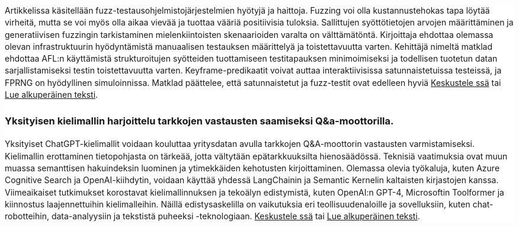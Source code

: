 Artikkelissa käsitellään fuzz-testausohjelmistojärjestelmien hyötyjä ja haittoja. Fuzzing voi olla kustannustehokas tapa löytää virheitä, mutta se voi myös olla aikaa vievää ja tuottaa vääriä positiivisia tuloksia. Sallittujen syöttötietojen arvojen määrittäminen ja generatiivisen fuzzingin tarkistaminen mielenkiintoisten skenaarioiden varalta on välttämätöntä. Kirjoittaja ehdottaa olemassa olevan infrastruktuurin hyödyntämistä manuaalisen testauksen määrittelyä ja toistettavuutta varten. Kehittäjä nimeltä matklad ehdottaa AFL:n käyttämistä strukturoitujen syötteiden tuottamiseen testitapauksen minimoimiseksi ja todellisen tuotetun datan sarjallistamiseksi testin toistettavuutta varten. Keyframe-predikaatit voivat auttaa interaktiivisissa satunnaistetuissa testeissä, ja FPRNG on hyödyllinen simuloinnissa. Matklad päättelee, että satunnaistetut ja fuzz-testit ovat edelleen hyviä [Keskustele ssä](http://news.ycombinator.com/item?id=35339521) tai [Lue alkuperäinen teksti](https://tigerbeetle.com/blog/2023-03-28-random-fuzzy-thoughts/).

### Yksityisen kielimallin harjoittelu tarkkojen vastausten saamiseksi Q&a-moottorilla.

Yksityiset ChatGPT-kielimallit voidaan kouluttaa yritysdatan avulla tarkkojen Q&A-moottorin vastausten varmistamiseksi. Kielimallin erottaminen tietopohjasta on tärkeää, jotta vältytään epätarkkuuksilta hienosäädössä. Teknisiä vaatimuksia ovat muun muassa semanttisen hakuindeksin luominen ja ytimekkäiden kehotusten kirjoittaminen. Olemassa olevia työkaluja, kuten Azure Cognitive Search ja OpenAI-kiihdytin, voidaan käyttää yhdessä LangChainin ja Semantic Kernelin kaltaisten kirjastojen kanssa. Viimeaikaiset tutkimukset korostavat kielimallinnuksen ja tekoälyn edistymistä, kuten OpenAI:n GPT-4, Microsoftin Toolformer ja kiinnostus laajennettuihin kielimalleihin. Näillä edistysaskelilla on vaikutuksia eri teollisuudenaloille ja sovelluksiin, kuten chat-robotteihin, data-analyysiin ja tekstistä puheeksi -teknologiaan. [Keskustele ssä](http://news.ycombinator.com/item?id=35347291) tai [Lue alkuperäinen teksti](https://medium.com/@imicknl/how-to-create-a-private-chatgpt-with-your-own-data-15754e6378a1).

